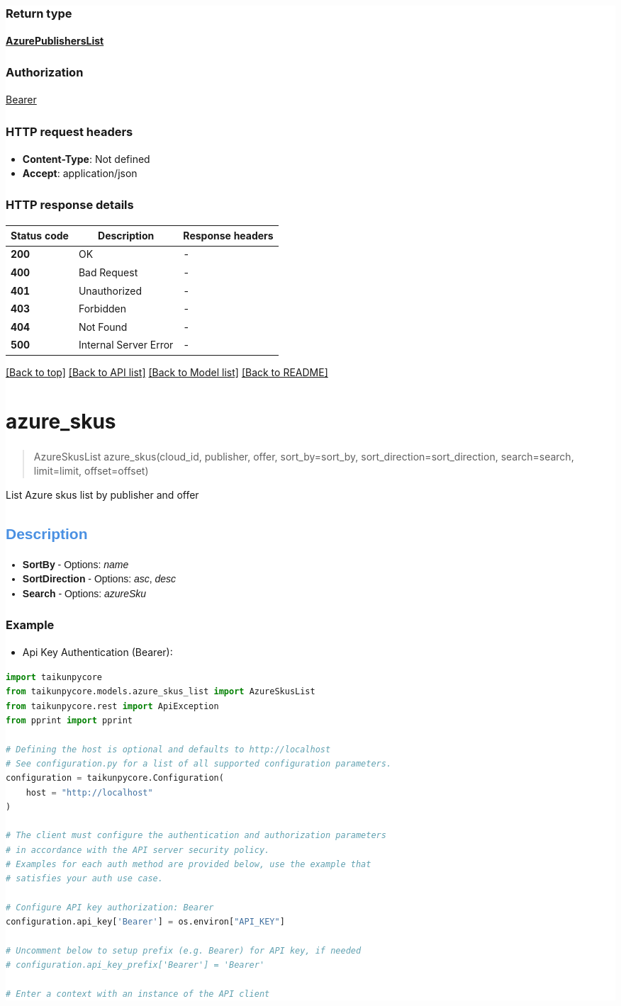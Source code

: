 ### Return type

[**AzurePublishersList**](AzurePublishersList.md)

### Authorization

[Bearer](../README.md#Bearer)

### HTTP request headers

 - **Content-Type**: Not defined
 - **Accept**: application/json

### HTTP response details

| Status code | Description | Response headers |
|-------------|-------------|------------------|
**200** | OK |  -  |
**400** | Bad Request |  -  |
**401** | Unauthorized |  -  |
**403** | Forbidden |  -  |
**404** | Not Found |  -  |
**500** | Internal Server Error |  -  |

[[Back to top]](#) [[Back to API list]](../README.md#documentation-for-api-endpoints) [[Back to Model list]](../README.md#documentation-for-models) [[Back to README]](../README.md)

# **azure_skus**
> AzureSkusList azure_skus(cloud_id, publisher, offer, sort_by=sort_by, sort_direction=sort_direction, search=search, limit=limit, offset=offset)

List Azure skus list by publisher and offer

<div style='font-family: Arial, sans-serif;'>                         <h2 style='color: #4A90E2;'>Description</h2>                         <ul><li><b>SortBy</b> - Options: <i>name</i><li><b>SortDirection</b> - Options: <i>asc</i>, <i>desc</i><li><b>Search</b> - Options: <i>azureSku</i></ul></div>

### Example

* Api Key Authentication (Bearer):

```python
import taikunpycore
from taikunpycore.models.azure_skus_list import AzureSkusList
from taikunpycore.rest import ApiException
from pprint import pprint

# Defining the host is optional and defaults to http://localhost
# See configuration.py for a list of all supported configuration parameters.
configuration = taikunpycore.Configuration(
    host = "http://localhost"
)

# The client must configure the authentication and authorization parameters
# in accordance with the API server security policy.
# Examples for each auth method are provided below, use the example that
# satisfies your auth use case.

# Configure API key authorization: Bearer
configuration.api_key['Bearer'] = os.environ["API_KEY"]

# Uncomment below to setup prefix (e.g. Bearer) for API key, if needed
# configuration.api_key_prefix['Bearer'] = 'Bearer'

# Enter a context with an instance of the API client
```